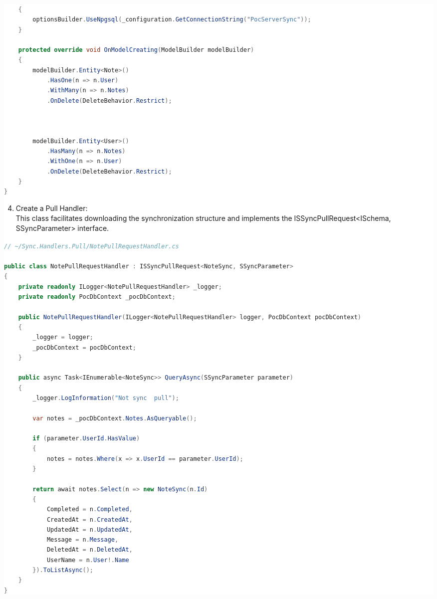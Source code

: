 ```cs
    {
        optionsBuilder.UseNpgsql(_configuration.GetConnectionString("PocServerSync"));
    }

    protected override void OnModelCreating(ModelBuilder modelBuilder)
    {
        modelBuilder.Entity<Note>()
            .HasOne(n => n.User)
            .WithMany(n => n.Notes)
            .OnDelete(DeleteBehavior.Restrict);


        
        modelBuilder.Entity<User>()
            .HasMany(n => n.Notes)
            .WithOne(n => n.User)
            .OnDelete(DeleteBehavior.Restrict);
    }
}

```

4. Create a Pull Handler: <br/>
This class facilitates downloading the synchronization structure and implements the ISSyncPullRequest<ISchema, SSyncParameter> interface.

```cs
// ~/Sync.Handlers.Pull/NotePullRequestHandler.cs

public class NotePullRequestHandler : ISSyncPullRequest<NoteSync, SSyncParameter>
{
    private readonly ILogger<NotePullRequestHandler> _logger;
    private readonly PocDbContext _pocDbContext;

    public NotePullRequestHandler(ILogger<NotePullRequestHandler> logger, PocDbContext pocDbContext)
    {
        _logger = logger;
        _pocDbContext = pocDbContext;
    }

    public async Task<IEnumerable<NoteSync>> QueryAsync(SSyncParameter parameter)
    {
        _logger.LogInformation("Not sync  pull");

        var notes = _pocDbContext.Notes.AsQueryable();

        if (parameter.UserId.HasValue)
        {
            notes = notes.Where(x => x.UserId == parameter.UserId);
        }

        return await notes.Select(n => new NoteSync(n.Id)
        {
            Completed = n.Completed,
            CreatedAt = n.CreatedAt,
            UpdatedAt = n.UpdatedAt,
            Message = n.Message,
            DeletedAt = n.DeletedAt,
            UserName = n.User!.Name
        }).ToListAsync();
    }
}

```